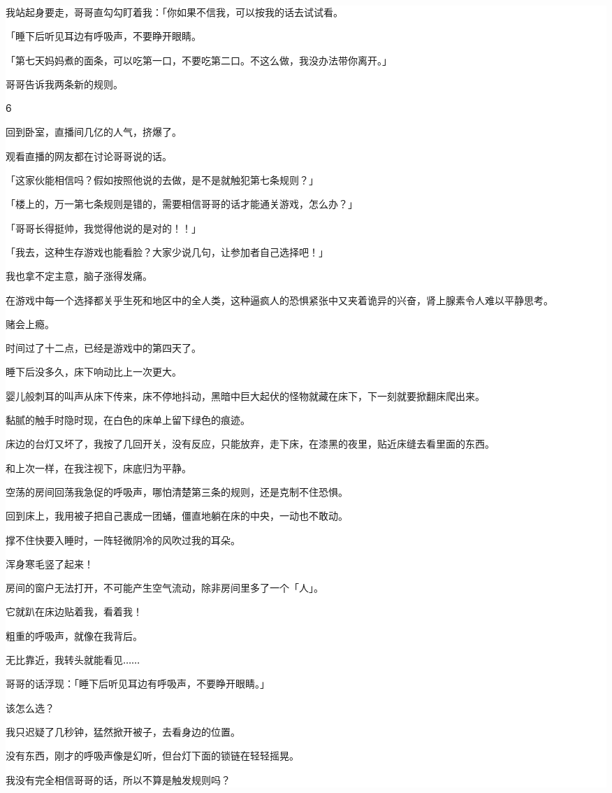 我站起身要走，哥哥直勾勾盯着我：「你如果不信我，可以按我的话去试试看。

「睡下后听见耳边有呼吸声，不要睁开眼睛。

「第七天妈妈煮的面条，可以吃第一口，不要吃第二口。不这么做，我没办法带你离开。」

哥哥告诉我两条新的规则。

6

回到卧室，直播间几亿的人气，挤爆了。

观看直播的网友都在讨论哥哥说的话。

「这家伙能相信吗？假如按照他说的去做，是不是就触犯第七条规则？」

「楼上的，万一第七条规则是错的，需要相信哥哥的话才能通关游戏，怎么办？」

「哥哥长得挺帅，我觉得他说的是对的！！」

「我去，这种生存游戏也能看脸？大家少说几句，让参加者自己选择吧！」

我也拿不定主意，脑子涨得发痛。

在游戏中每一个选择都关乎生死和地区中的全人类，这种逼疯人的恐惧紧张中又夹着诡异的兴奋，肾上腺素令人难以平静思考。

赌会上瘾。

时间过了十二点，已经是游戏中的第四天了。

睡下后没多久，床下响动比上一次更大。

婴儿般刺耳的叫声从床下传来，床不停地抖动，黑暗中巨大起伏的怪物就藏在床下，下一刻就要掀翻床爬出来。

黏腻的触手时隐时现，在白色的床单上留下绿色的痕迹。

床边的台灯又坏了，我按了几回开关，没有反应，只能放弃，走下床，在漆黑的夜里，贴近床缝去看里面的东西。

和上次一样，在我注视下，床底归为平静。

空荡的房间回荡我急促的呼吸声，哪怕清楚第三条的规则，还是克制不住恐惧。

回到床上，我用被子把自己裹成一团蛹，僵直地躺在床的中央，一动也不敢动。

撑不住快要入睡时，一阵轻微阴冷的风吹过我的耳朵。

浑身寒毛竖了起来！

房间的窗户无法打开，不可能产生空气流动，除非房间里多了一个「人」。

它就趴在床边贴着我，看着我！

粗重的呼吸声，就像在我背后。

无比靠近，我转头就能看见……

哥哥的话浮现：「睡下后听见耳边有呼吸声，不要睁开眼睛。」

该怎么选？

我只迟疑了几秒钟，猛然掀开被子，去看身边的位置。

没有东西，刚才的呼吸声像是幻听，但台灯下面的锁链在轻轻摇晃。

我没有完全相信哥哥的话，所以不算是触发规则吗？
